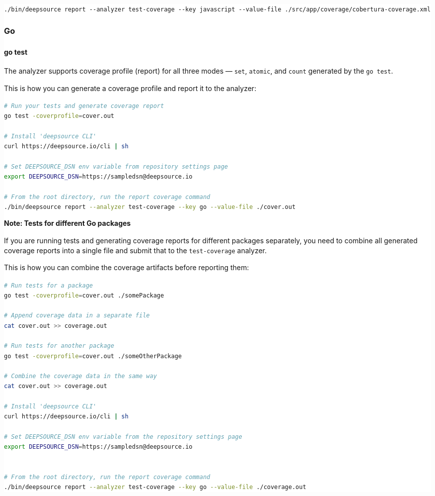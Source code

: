`./bin/deepsource report --analyzer test-coverage --key javascript --value-file ./src/app/coverage/cobertura-coverage.xml`



### Go
#### go test
The analyzer supports coverage profile (report) for all three modes — `set`, `atomic`, and `count` generated by the `go test`.

This is how you can generate a coverage profile and report it to the analyzer:

```bash
# Run your tests and generate coverage report
go test -coverprofile=cover.out

# Install 'deepsource CLI'
curl https://deepsource.io/cli | sh

# Set DEEPSOURCE_DSN env variable from repository settings page
export DEEPSOURCE_DSN=https://sampledsn@deepsource.io

# From the root directory, run the report coverage command
./bin/deepsource report --analyzer test-coverage --key go --value-file ./cover.out
```

**Note: Tests for different Go packages**

If you are running tests and generating coverage reports for different packages separately, you need to combine all generated coverage reports into a single file and submit that to the `test-coverage` analyzer.

This is how you can combine the coverage artifacts before reporting them:

```bash
# Run tests for a package
go test -coverprofile=cover.out ./somePackage

# Append coverage data in a separate file
cat cover.out >> coverage.out

# Run tests for another package
go test -coverprofile=cover.out ./someOtherPackage

# Combine the coverage data in the same way
cat cover.out >> coverage.out

# Install 'deepsource CLI'
curl https://deepsource.io/cli | sh

# Set DEEPSOURCE_DSN env variable from the repository settings page
export DEEPSOURCE_DSN=https://sampledsn@deepsource.io


# From the root directory, run the report coverage command
./bin/deepsource report --analyzer test-coverage --key go --value-file ./coverage.out
```
